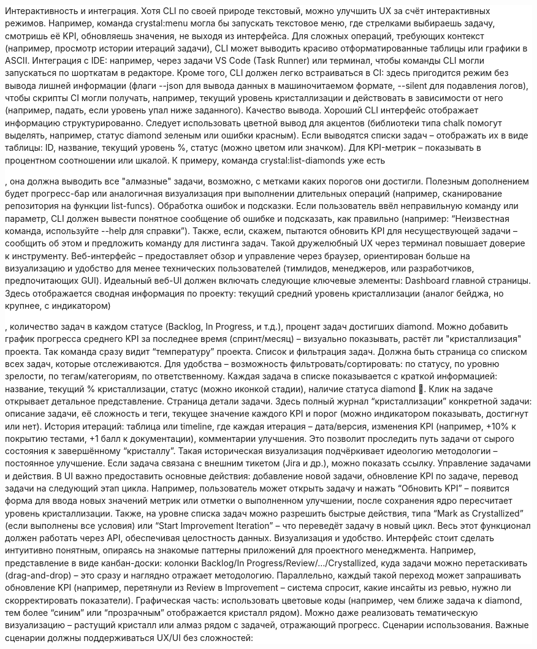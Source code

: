 Интерактивность и интеграция. Хотя CLI по своей природе текстовый, можно улучшить UX за счёт интерактивных режимов. Например, команда crystal:menu могла бы запускать текстовое меню, где стрелками выбираешь задачу, смотришь её KPI, обновляешь значения, не выходя из интерфейса. Для сложных операций, требующих контекст (например, просмотр истории итераций задачи), CLI может выводить красиво отформатированные таблицы или графики в ASCII. Интеграция с IDE: например, через задачи VS Code (Task Runner) или терминал, чтобы команды CLI могли запускаться по шорткатам в редакторе. Кроме того, CLI должен легко встраиваться в CI: здесь пригодится режим без вывода лишней информации (флаги --json для вывода данных в машиночитаемом формате, --silent для подавления логов), чтобы скрипты CI могли получать, например, текущий уровень кристаллизации и действовать в зависимости от него (например, падать, если уровень упал ниже заданного).
Качество вывода. Хороший CLI интерфейс отображает информацию структурированно. Следует использовать цветной вывод для акцентов (библиотеки типа chalk помогут выделять, например, статус diamond зеленым или ошибки красным). Если выводятся списки задач – отображать их в виде таблицы: ID, название, текущий уровень %, статус (можно цветом или значком). Для KPI-метрик – показывать в процентном соотношении или шкалой. К примеру, команда crystal:list-diamonds уже есть

, она должна выводить все "алмазные" задачи, возможно, с метками каких порогов они достигли. Полезным дополнением будет прогресс-бар или аналогичная визуализация при выполнении длительных операций (например, сканирование репозитория на функции list-funcs).
Обработка ошибок и подсказки. Если пользователь ввёл неправильную команду или параметр, CLI должен вывести понятное сообщение об ошибке и подсказать, как правильно (например: “Неизвестная команда, используйте --help для справки”). Также, если, скажем, пытаются обновить KPI для несуществующей задачи – сообщить об этом и предложить команду для листинга задач. Такой дружелюбный UX через терминал повышает доверие к инструменту.
Веб-интерфейс – предоставляет обзор и управление через браузер, ориентирован больше на визуализацию и удобство для менее технических пользователей (тимлидов, менеджеров, или разработчиков, предпочитающих GUI). Идеальный веб-UI должен включать следующие ключевые элементы:
Dashboard главной страницы. Здесь отображается сводная информация по проекту: текущий средний уровень кристаллизации (аналог бейджа, но крупнее, с индикатором)

, количество задач в каждом статусе (Backlog, In Progress, и т.д.), процент задач достигших diamond. Можно добавить график прогресса среднего KPI за последнее время (спринт/месяц) – визуально показывать, растёт ли "кристаллизация" проекта. Так команда сразу видит “температуру” проекта.
Список и фильтрация задач. Должна быть страница со списком всех задач, которые отслеживаются. Для удобства – возможность фильтровать/сортировать: по статусу, по уровню зрелости, по тегам/категориям, по ответственному. Каждая задача в списке показывается с краткой информацией: название, текущий % кристаллизации, статус (можно иконкой стадии), наличие статуса diamond 💎. Клик на задаче открывает детальное представление.
Страница детали задачи. Здесь полный журнал “кристаллизации” конкретной задачи: описание задачи, её сложность и теги, текущее значение каждого KPI и порог (можно индикатором показывать, достигнут или нет). История итераций: таблица или timeline, где каждая итерация – дата/версия, изменения KPI (например, +10% к покрытию тестами, +1 балл к документации), комментарии улучшения. Это позволит проследить путь задачи от сырого состояния к завершённому “кристаллу”. Такая историческая визуализация подчёркивает идеологию методологии – постоянное улучшение. Если задача связана с внешним тикетом (Jira и др.), можно показать ссылку.
Управление задачами и действия. В UI важно предоставить основные действия: добавление новой задачи, обновление KPI по задаче, перевод задачи на следующий этап цикла. Например, пользователь может открыть задачу и нажать “Обновить KPI” – появится форма для ввода новых значений метрик или отметки о выполненном улучшении, после сохранения ядро пересчитает уровень кристаллизации. Также, на уровне списка задач можно разрешить быстрые действия, типа “Mark as Crystallized” (если выполнены все условия) или “Start Improvement Iteration” – что переведёт задачу в новый цикл. Весь этот функционал должен работать через API, обеспечивая целостность данных.
Визуализация и удобство. Интерфейс стоит сделать интуитивно понятным, опираясь на знакомые паттерны приложений для проектного менеджмента. Например, представление в виде канбан-доски: колонки Backlog/In Progress/Review/…/Crystallized, куда задачи можно перетаскивать (drag-and-drop) – это сразу и наглядно отражает методологию. Параллельно, каждый такой переход может запрашивать обновление KPI (например, перетянули из Review в Improvement – система спросит, какие инсайты из ревью, нужно ли скорректировать показатели). Графическая часть: использовать цветовые коды (например, чем ближе задача к diamond, тем более “синим” или “прозрачным” отображается кристалл рядом). Можно даже реализовать тематическую визуализацию – растущий кристалл или алмаз рядом с задачей, отражающий прогресс.
Сценарии использования. Важные сценарии должны поддерживаться UX/UI без сложностей:
